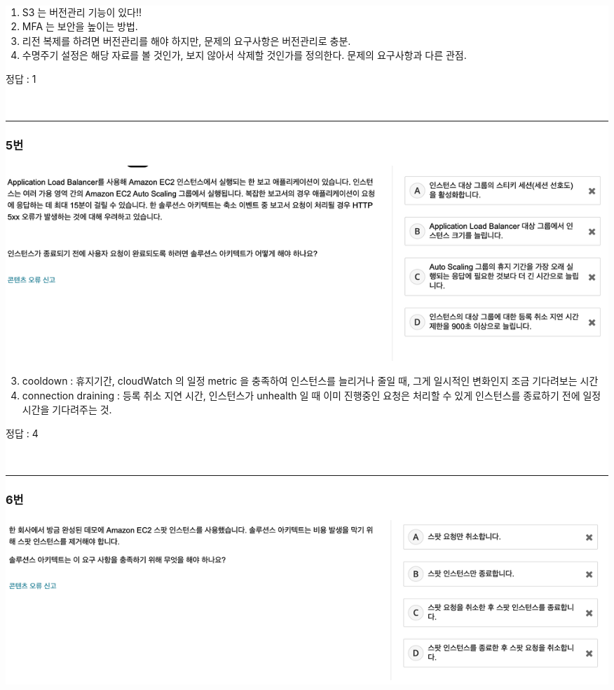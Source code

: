 1. S3 는 버전관리 기능이 있다!!
2. MFA 는 보안을 높이는 방법.
3. 리전 복제를 하려면 버전관리를 해야 하지만, 문제의 요구사항은 버전관리로 충분.
4. 수명주기 설정은 해당 자료를 볼 것인가, 보지 않아서 삭제할 것인가를 정의한다. 문제의 요구사항과 다른 관점.

정답 : 1

<br>

---

### 5번
![5](./skillbuilderimg/5.png)

3. cooldown : 휴지기간, cloudWatch 의 일정 metric 을 충족하여 인스턴스를 늘리거나 줄일 때, 그게 일시적인 변화인지 조금 기다려보는 시간
4. connection draining : 등록 취소 지연 시간, 인스턴스가 unhealth 일 때 이미 진행중인 요청은 처리할 수 있게 인스턴스를 종료하기 전에 일정 시간을 기다려주는 것.  


정답 : 4

<br>

---

### 6번
![6](./skillbuilderimg/6.png)
